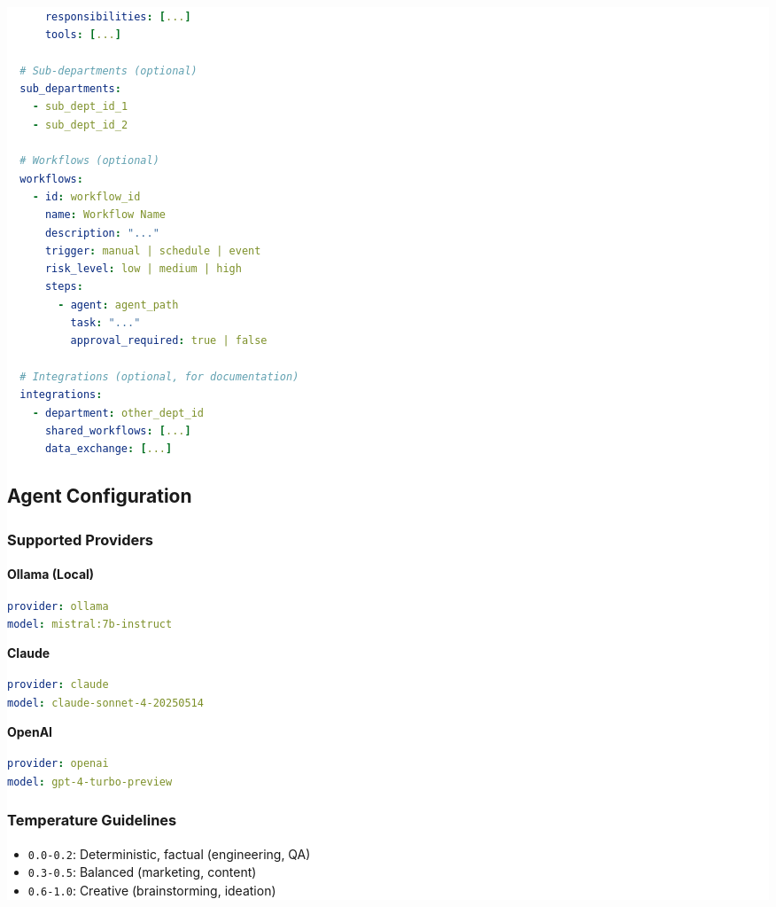 ```yaml
      responsibilities: [...]
      tools: [...]

  # Sub-departments (optional)
  sub_departments:
    - sub_dept_id_1
    - sub_dept_id_2

  # Workflows (optional)
  workflows:
    - id: workflow_id
      name: Workflow Name
      description: "..."
      trigger: manual | schedule | event
      risk_level: low | medium | high
      steps:
        - agent: agent_path
          task: "..."
          approval_required: true | false

  # Integrations (optional, for documentation)
  integrations:
    - department: other_dept_id
      shared_workflows: [...]
      data_exchange: [...]
```

## Agent Configuration

### Supported Providers

**Ollama (Local)**
```yaml
provider: ollama
model: mistral:7b-instruct
```

**Claude**
```yaml
provider: claude
model: claude-sonnet-4-20250514
```

**OpenAI**
```yaml
provider: openai
model: gpt-4-turbo-preview
```

### Temperature Guidelines

- `0.0-0.2`: Deterministic, factual (engineering, QA)
- `0.3-0.5`: Balanced (marketing, content)
- `0.6-1.0`: Creative (brainstorming, ideation)
